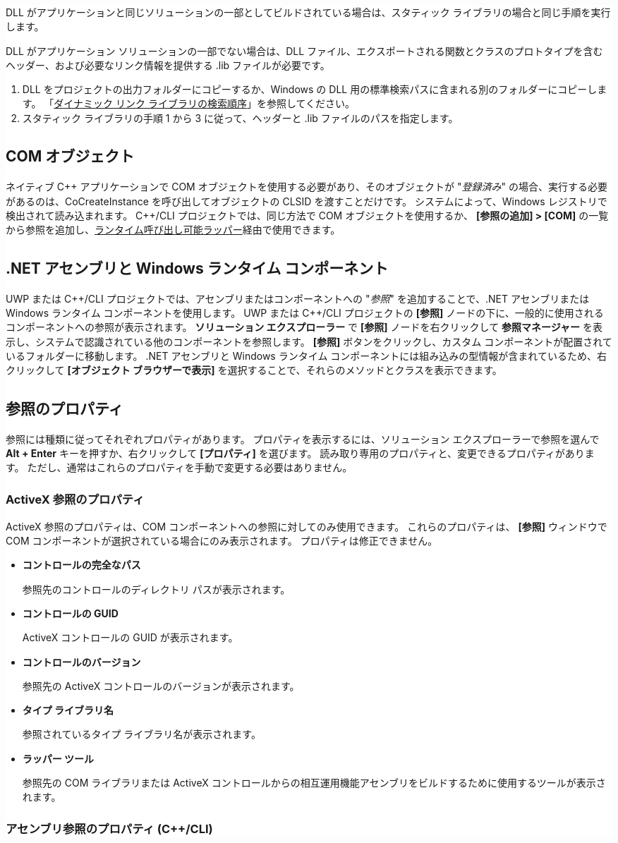 DLL がアプリケーションと同じソリューションの一部としてビルドされている場合は、スタティック ライブラリの場合と同じ手順を実行します。

DLL がアプリケーション ソリューションの一部でない場合は、DLL ファイル、エクスポートされる関数とクラスのプロトタイプを含むヘッダー、および必要なリンク情報を提供する .lib ファイルが必要です。

1. DLL をプロジェクトの出力フォルダーにコピーするか、Windows の DLL 用の標準検索パスに含まれる別のフォルダーにコピーします。 「[ダイナミック リンク ライブラリの検索順序](/windows/win32/dlls/dynamic-link-library-search-order)」を参照してください。
2. スタティック ライブラリの手順 1 から 3 に従って、ヘッダーと .lib ファイルのパスを指定します。

## <a name="com-objects"></a>COM オブジェクト

ネイティブ C++ アプリケーションで COM オブジェクトを使用する必要があり、そのオブジェクトが "*登録済み*" の場合、実行する必要があるのは、CoCreateInstance を呼び出してオブジェクトの CLSID を渡すことだけです。 システムによって、Windows レジストリで検出されて読み込まれます。 C++/CLI プロジェクトでは、同じ方法で COM オブジェクトを使用するか、 **[参照の追加] > [COM]** の一覧から参照を追加し、[ランタイム呼び出し可能ラッパー](/dotnet/framework/interop/runtime-callable-wrapper)経由で使用できます。

## <a name="net-assemblies-and-windows-runtime-components"></a>.NET アセンブリと Windows ランタイム コンポーネント

UWP または C++/CLI プロジェクトでは、アセンブリまたはコンポーネントへの "*参照*" を追加することで、.NET アセンブリまたは Windows ランタイム コンポーネントを使用します。 UWP または C++/CLI プロジェクトの **[参照]** ノードの下に、一般的に使用されるコンポーネントへの参照が表示されます。 **ソリューション エクスプローラー** で **[参照]** ノードを右クリックして **参照マネージャー** を表示し、システムで認識されている他のコンポーネントを参照します。 **[参照]** ボタンをクリックし、カスタム コンポーネントが配置されているフォルダーに移動します。 .NET アセンブリと Windows ランタイム コンポーネントには組み込みの型情報が含まれているため、右クリックして **[オブジェクト ブラウザーで表示]** を選択することで、それらのメソッドとクラスを表示できます。

## <a name="reference-properties"></a>参照のプロパティ

参照には種類に従ってそれぞれプロパティがあります。 プロパティを表示するには、ソリューション エクスプローラーで参照を選んで **Alt + Enter** キーを押すか、右クリックして **[プロパティ]** を選びます。 読み取り専用のプロパティと、変更できるプロパティがあります。 ただし、通常はこれらのプロパティを手動で変更する必要はありません。

### <a name="activex-reference-properties"></a>ActiveX 参照のプロパティ

ActiveX 参照のプロパティは、COM コンポーネントへの参照に対してのみ使用できます。 これらのプロパティは、 **[参照]** ウィンドウで COM コンポーネントが選択されている場合にのみ表示されます。 プロパティは修正できません。

- **コントロールの完全なパス**

   参照先のコントロールのディレクトリ パスが表示されます。

- **コントロールの GUID**

   ActiveX コントロールの GUID が表示されます。

- **コントロールのバージョン**

   参照先の ActiveX コントロールのバージョンが表示されます。

- **タイプ ライブラリ名**

   参照されているタイプ ライブラリ名が表示されます。

- **ラッパー ツール**

   参照先の COM ライブラリまたは ActiveX コントロールからの相互運用機能アセンブリをビルドするために使用するツールが表示されます。

### <a name="assembly-reference-properties-ccli"></a>アセンブリ参照のプロパティ (C++/CLI)
